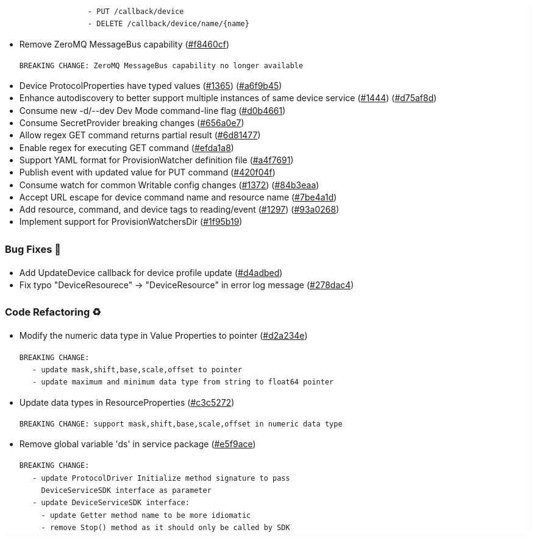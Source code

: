   ```text
                     - PUT /callback/device
                     - DELETE /callback/device/name/{name}
  ```
- Remove ZeroMQ MessageBus capability ([#f8460cf](https://github.com/agile-edgex/device-sdk-go/commit/f8460cf112e20e4666e24beb849e99a270391ebb))
  ```text
  BREAKING CHANGE: ZeroMQ MessageBus capability no longer available
  ```
- Device ProtocolProperties have typed values ([#1365](https://github.com/agile-edgex/device-sdk-go/issues/1365)) ([#a6f9b45](https://github.com/agile-edgex/device-sdk-go/commits/a6f9b45))
- Enhance autodiscovery to better support  multiple instances of same device service ([#1444](https://github.com/agile-edgex/device-sdk-go/issues/1444)) ([#d75af8d](https://github.com/agile-edgex/device-sdk-go/commits/d75af8d))
- Consume new -d/--dev Dev Mode command-line flag ([#d0b4661](https://github.com/agile-edgex/device-sdk-go/commits/d0b4661))
- Consume SecretProvider breaking changes ([#656a0e7](https://github.com/agile-edgex/device-sdk-go/commits/656a0e7))
- Allow regex GET command returns partial result ([#6d81477](https://github.com/agile-edgex/device-sdk-go/commits/6d81477))
- Enable regex for executing GET command ([#efda1a8](https://github.com/agile-edgex/device-sdk-go/commits/efda1a8))
- Support YAML format for ProvisionWatcher definition file ([#a4f7691](https://github.com/agile-edgex/device-sdk-go/commits/a4f7691))
- Publish event with updated value for PUT command ([#420f04f](https://github.com/agile-edgex/device-sdk-go/commits/420f04f))
- Consume watch for common Writable config changes ([#1372](https://github.com/agile-edgex/device-sdk-go/issues/1372)) ([#84b3eaa](https://github.com/agile-edgex/device-sdk-go/commits/84b3eaa))
- Accept URL escape for device command name and resource name ([#7be4a1d](https://github.com/agile-edgex/device-sdk-go/commits/7be4a1d))
- Add resource, command, and device tags to reading/event ([#1297](https://github.com/agile-edgex/device-sdk-go/issues/1297)) ([#93a0268](https://github.com/agile-edgex/device-sdk-go/commits/93a0268))
- Implement support for ProvisionWatchersDir ([#1f95b19](https://github.com/agile-edgex/device-sdk-go/commits/1f95b19))

### Bug Fixes 🐛

- Add UpdateDevice callback for device profile update ([#d4adbed](https://github.com/agile-edgex/device-sdk-go/commits/d4adbed))
- Fix typo "DeviceResourece" -> "DeviceResource" in error log message ([#278dac4](https://github.com/agile-edgex/device-sdk-go/commits/278dac4))

### Code Refactoring ♻

- Modify the numeric data type in Value Properties to pointer ([#d2a234e](https://github.com/agile-edgex/device-sdk-go/commit/d2a234e83cee793ad02e4d30354cfd596d07cbbd))
  ```text
  BREAKING CHANGE:
     - update mask,shift,base,scale,offset to pointer
     - update maximum and minimum data type from string to float64 pointer
  ```
- Update data types in ResourceProperties ([#c3c5272](https://github.com/agile-edgex/device-sdk-go/commit/c3c527261f00c12e33369f990b1b875843bff393))
  ```text
  BREAKING CHANGE: support mask,shift,base,scale,offset in numeric data type
  ```
- Remove global variable 'ds' in service package ([#e5f9ace](https://github.com/agile-edgex/device-sdk-go/commit/e5f9ace8858ef16ed7fd9fdcaf664427cc73e288))
  ```text
  BREAKING CHANGE:
     - update ProtocolDriver Initialize method signature to pass
       DeviceServiceSDK interface as parameter
     - update DeviceServiceSDK interface:
       - update Getter method name to be more idiomatic
       - remove Stop() method as it should only be called by SDK
  ```
